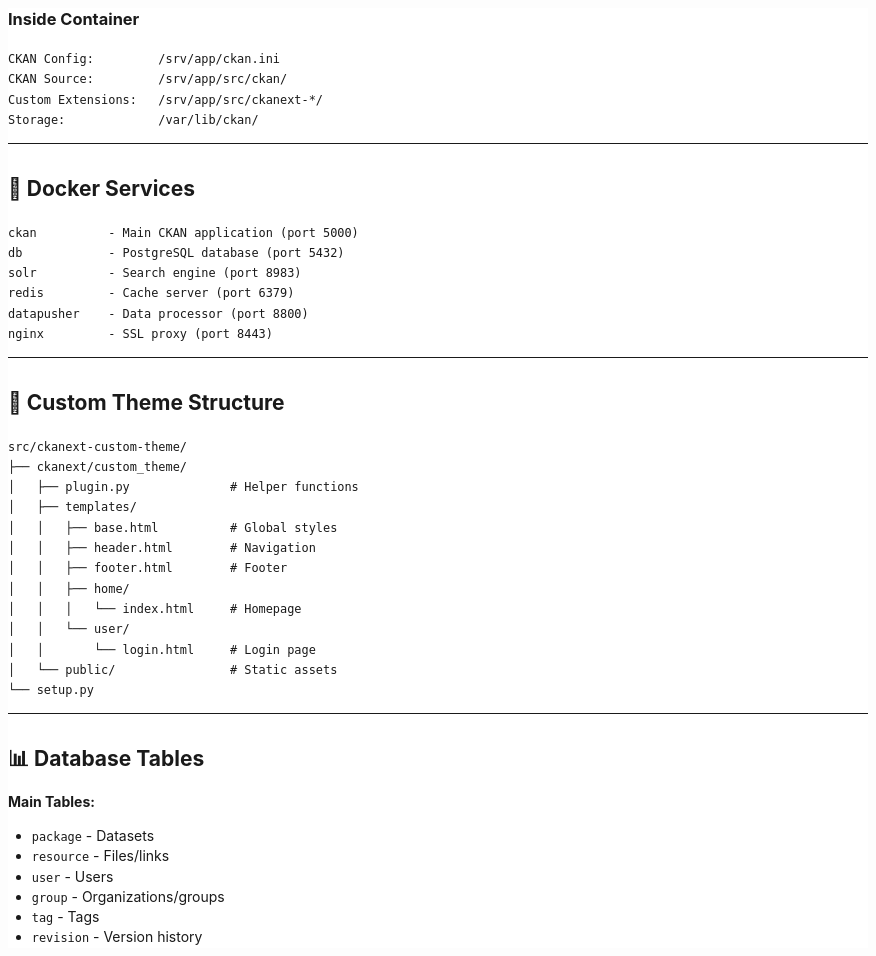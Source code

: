 ### **Inside Container**
```
CKAN Config:         /srv/app/ckan.ini
CKAN Source:         /srv/app/src/ckan/
Custom Extensions:   /srv/app/src/ckanext-*/
Storage:             /var/lib/ckan/
```

---

## 🐳 **Docker Services**

```
ckan          - Main CKAN application (port 5000)
db            - PostgreSQL database (port 5432)
solr          - Search engine (port 8983)
redis         - Cache server (port 6379)
datapusher    - Data processor (port 8800)
nginx         - SSL proxy (port 8443)
```

---

## 🎨 **Custom Theme Structure**

```
src/ckanext-custom-theme/
├── ckanext/custom_theme/
│   ├── plugin.py              # Helper functions
│   ├── templates/
│   │   ├── base.html          # Global styles
│   │   ├── header.html        # Navigation
│   │   ├── footer.html        # Footer
│   │   ├── home/
│   │   │   └── index.html     # Homepage
│   │   └── user/
│   │       └── login.html     # Login page
│   └── public/                # Static assets
└── setup.py
```

---

## 📊 **Database Tables**

**Main Tables:**
- `package` - Datasets
- `resource` - Files/links
- `user` - Users
- `group` - Organizations/groups
- `tag` - Tags
- `revision` - Version history
